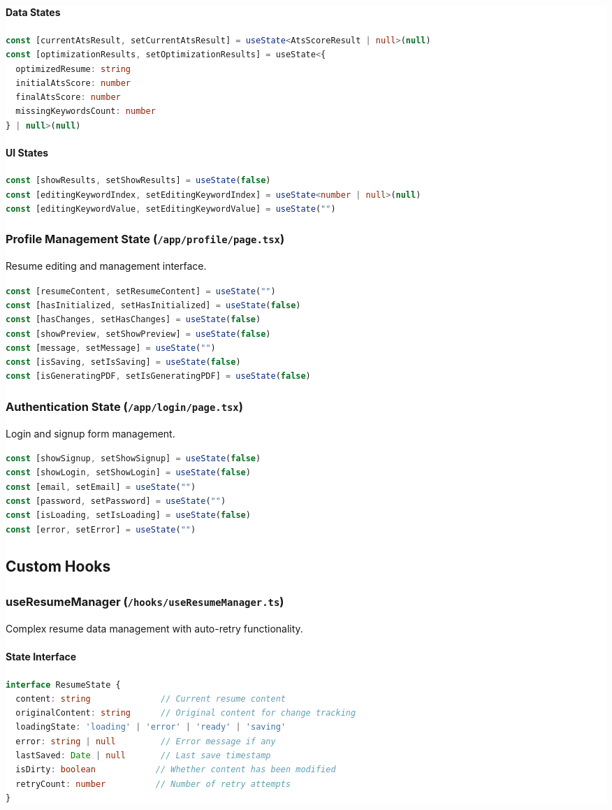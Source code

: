 #### Data States
```typescript
const [currentAtsResult, setCurrentAtsResult] = useState<AtsScoreResult | null>(null)
const [optimizationResults, setOptimizationResults] = useState<{
  optimizedResume: string
  initialAtsScore: number
  finalAtsScore: number
  missingKeywordsCount: number
} | null>(null)
```

#### UI States
```typescript
const [showResults, setShowResults] = useState(false)
const [editingKeywordIndex, setEditingKeywordIndex] = useState<number | null>(null)
const [editingKeywordValue, setEditingKeywordValue] = useState("")
```

### Profile Management State (`/app/profile/page.tsx`)

Resume editing and management interface.

```typescript
const [resumeContent, setResumeContent] = useState("")
const [hasInitialized, setHasInitialized] = useState(false)
const [hasChanges, setHasChanges] = useState(false)
const [showPreview, setShowPreview] = useState(false)
const [message, setMessage] = useState("")
const [isSaving, setIsSaving] = useState(false)
const [isGeneratingPDF, setIsGeneratingPDF] = useState(false)
```

### Authentication State (`/app/login/page.tsx`)

Login and signup form management.

```typescript
const [showSignup, setShowSignup] = useState(false)
const [showLogin, setShowLogin] = useState(false)
const [email, setEmail] = useState("")
const [password, setPassword] = useState("")
const [isLoading, setIsLoading] = useState(false)
const [error, setError] = useState("")
```

## Custom Hooks

### useResumeManager (`/hooks/useResumeManager.ts`)

Complex resume data management with auto-retry functionality.

#### State Interface
```typescript
interface ResumeState {
  content: string              // Current resume content
  originalContent: string      // Original content for change tracking
  loadingState: 'loading' | 'error' | 'ready' | 'saving'
  error: string | null         // Error message if any
  lastSaved: Date | null       // Last save timestamp
  isDirty: boolean            // Whether content has been modified
  retryCount: number          // Number of retry attempts
}
```
